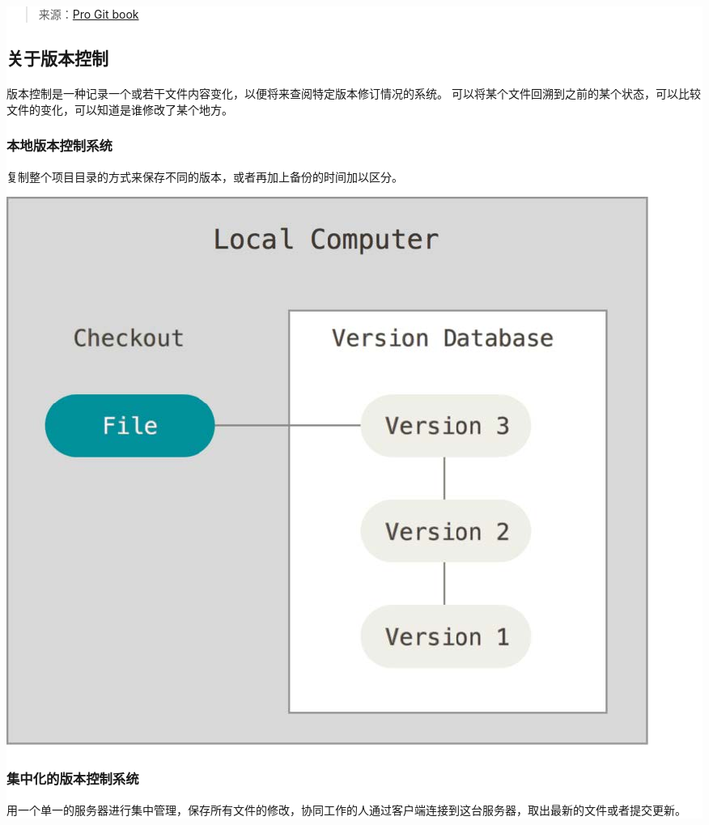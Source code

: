> 来源：[Pro Git book](https://git-scm.com/book/zh/v2)

## 关于版本控制

版本控制是一种记录一个或若干文件内容变化，以便将来查阅特定版本修订情况的系统。
可以将某个文件回溯到之前的某个状态，可以比较文件的变化，可以知道是谁修改了某个地方。

### 本地版本控制系统

复制整个项目目录的方式来保存不同的版本，或者再加上备份的时间加以区分。

![](images/local-computer.jpg)

### 集中化的版本控制系统

用一个单一的服务器进行集中管理，保存所有文件的修改，协同工作的人通过客户端连接到这台服务器，取出最新的文件或者提交更新。
